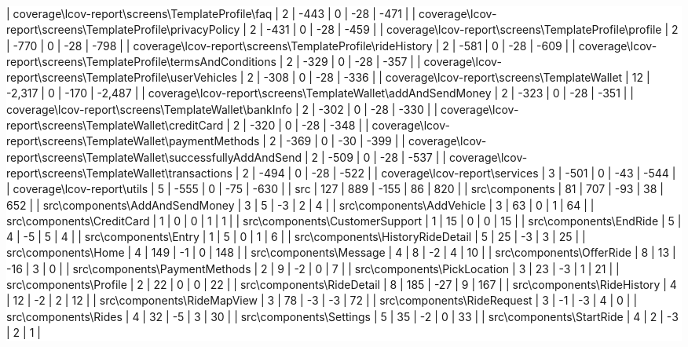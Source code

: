 | coverage\\lcov-report\\screens\\TemplateProfile\\faq | 2 | -443 | 0 | -28 | -471 |
| coverage\\lcov-report\\screens\\TemplateProfile\\privacyPolicy | 2 | -431 | 0 | -28 | -459 |
| coverage\\lcov-report\\screens\\TemplateProfile\\profile | 2 | -770 | 0 | -28 | -798 |
| coverage\\lcov-report\\screens\\TemplateProfile\\rideHistory | 2 | -581 | 0 | -28 | -609 |
| coverage\\lcov-report\\screens\\TemplateProfile\\termsAndConditions | 2 | -329 | 0 | -28 | -357 |
| coverage\\lcov-report\\screens\\TemplateProfile\\userVehicles | 2 | -308 | 0 | -28 | -336 |
| coverage\\lcov-report\\screens\\TemplateWallet | 12 | -2,317 | 0 | -170 | -2,487 |
| coverage\\lcov-report\\screens\\TemplateWallet\\addAndSendMoney | 2 | -323 | 0 | -28 | -351 |
| coverage\\lcov-report\\screens\\TemplateWallet\\bankInfo | 2 | -302 | 0 | -28 | -330 |
| coverage\\lcov-report\\screens\\TemplateWallet\\creditCard | 2 | -320 | 0 | -28 | -348 |
| coverage\\lcov-report\\screens\\TemplateWallet\\paymentMethods | 2 | -369 | 0 | -30 | -399 |
| coverage\\lcov-report\\screens\\TemplateWallet\\successfullyAddAndSend | 2 | -509 | 0 | -28 | -537 |
| coverage\\lcov-report\\screens\\TemplateWallet\\transactions | 2 | -494 | 0 | -28 | -522 |
| coverage\\lcov-report\\services | 3 | -501 | 0 | -43 | -544 |
| coverage\\lcov-report\\utils | 5 | -555 | 0 | -75 | -630 |
| src | 127 | 889 | -155 | 86 | 820 |
| src\\components | 81 | 707 | -93 | 38 | 652 |
| src\\components\\AddAndSendMoney | 3 | 5 | -3 | 2 | 4 |
| src\\components\\AddVehicle | 3 | 63 | 0 | 1 | 64 |
| src\\components\\CreditCard | 1 | 0 | 0 | 1 | 1 |
| src\\components\\CustomerSupport | 1 | 15 | 0 | 0 | 15 |
| src\\components\\EndRide | 5 | 4 | -5 | 5 | 4 |
| src\\components\\Entry | 1 | 5 | 0 | 1 | 6 |
| src\\components\\HistoryRideDetail | 5 | 25 | -3 | 3 | 25 |
| src\\components\\Home | 4 | 149 | -1 | 0 | 148 |
| src\\components\\Message | 4 | 8 | -2 | 4 | 10 |
| src\\components\\OfferRide | 8 | 13 | -16 | 3 | 0 |
| src\\components\\PaymentMethods | 2 | 9 | -2 | 0 | 7 |
| src\\components\\PickLocation | 3 | 23 | -3 | 1 | 21 |
| src\\components\\Profile | 2 | 22 | 0 | 0 | 22 |
| src\\components\\RideDetail | 8 | 185 | -27 | 9 | 167 |
| src\\components\\RideHistory | 4 | 12 | -2 | 2 | 12 |
| src\\components\\RideMapView | 3 | 78 | -3 | -3 | 72 |
| src\\components\\RideRequest | 3 | -1 | -3 | 4 | 0 |
| src\\components\\Rides | 4 | 32 | -5 | 3 | 30 |
| src\\components\\Settings | 5 | 35 | -2 | 0 | 33 |
| src\\components\\StartRide | 4 | 2 | -3 | 2 | 1 |